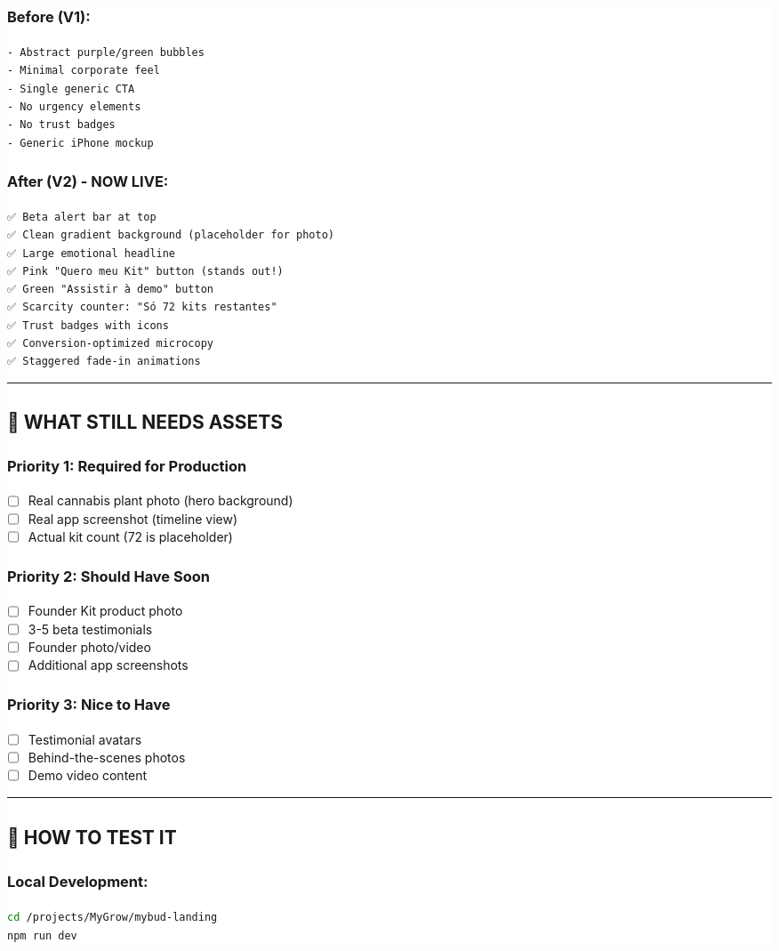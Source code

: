 ### **Before (V1):**
```
- Abstract purple/green bubbles
- Minimal corporate feel
- Single generic CTA
- No urgency elements
- No trust badges
- Generic iPhone mockup
```

### **After (V2) - NOW LIVE:**
```
✅ Beta alert bar at top
✅ Clean gradient background (placeholder for photo)
✅ Large emotional headline
✅ Pink "Quero meu Kit" button (stands out!)
✅ Green "Assistir à demo" button
✅ Scarcity counter: "Só 72 kits restantes"
✅ Trust badges with icons
✅ Conversion-optimized microcopy
✅ Staggered fade-in animations
```

---

## 📸 WHAT STILL NEEDS ASSETS

### **Priority 1: Required for Production**
- [ ] Real cannabis plant photo (hero background)
- [ ] Real app screenshot (timeline view)
- [ ] Actual kit count (72 is placeholder)

### **Priority 2: Should Have Soon**
- [ ] Founder Kit product photo
- [ ] 3-5 beta testimonials
- [ ] Founder photo/video
- [ ] Additional app screenshots

### **Priority 3: Nice to Have**
- [ ] Testimonial avatars
- [ ] Behind-the-scenes photos
- [ ] Demo video content

---

## 🚀 HOW TO TEST IT

### **Local Development:**
```bash
cd /projects/MyGrow/mybud-landing
npm run dev
```
